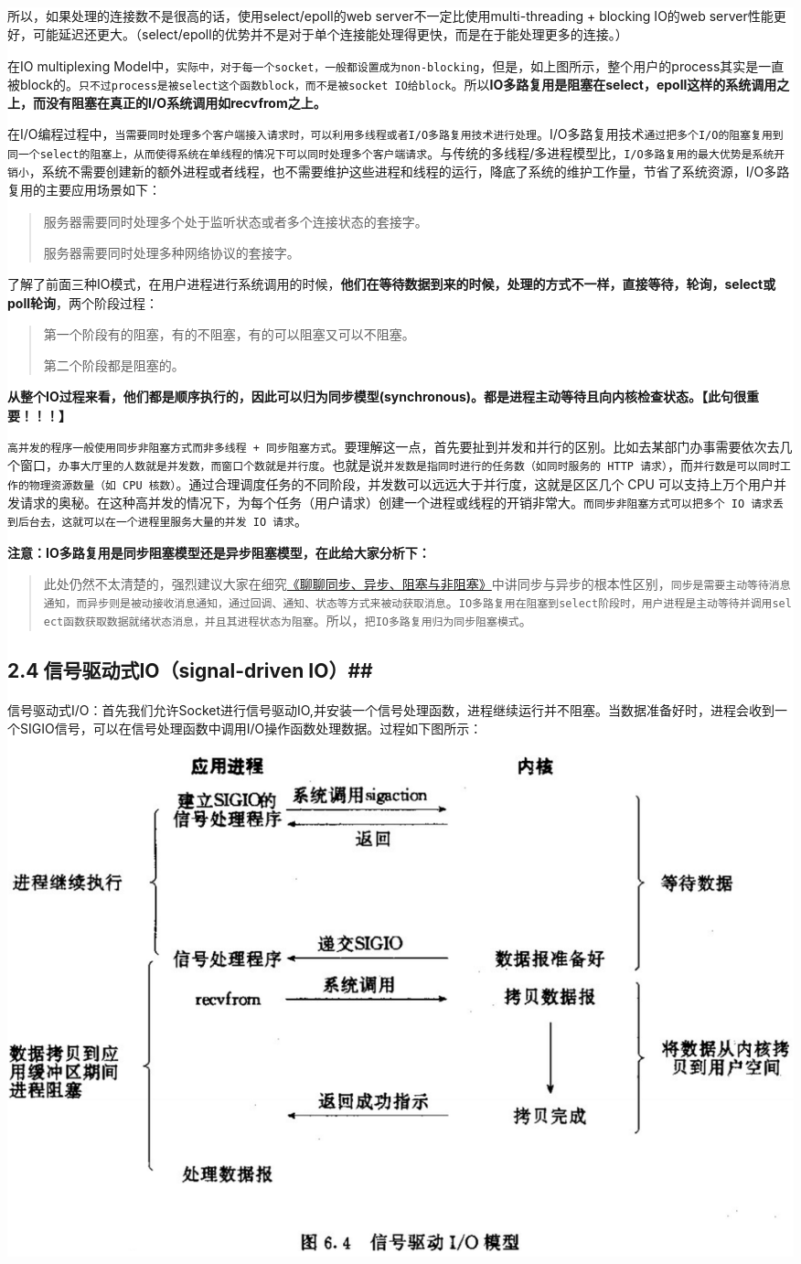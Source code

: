 所以，如果处理的连接数不是很高的话，使用select/epoll的web server不一定比使用multi-threading + blocking IO的web server性能更好，可能延迟还更大。（select/epoll的优势并不是对于单个连接能处理得更快，而是在于能处理更多的连接。）

在IO multiplexing Model中，`实际中，对于每一个socket，一般都设置成为non-blocking`，但是，如上图所示，整个用户的process其实是一直被block的。`只不过process是被select这个函数block，而不是被socket IO给block`。所以**IO多路复用是阻塞在select，epoll这样的系统调用之上，而没有阻塞在真正的I/O系统调用如recvfrom之上。**

在I/O编程过程中，`当需要同时处理多个客户端接入请求时，可以利用多线程或者I/O多路复用技术进行处理`。I/O多路复用技术`通过把多个I/O的阻塞复用到同一个select的阻塞上，从而使得系统在单线程的情况下可以同时处理多个客户端请求`。与传统的多线程/多进程模型比，`I/O多路复用的最大优势是系统开销小`，系统不需要创建新的额外进程或者线程，也不需要维护这些进程和线程的运行，降底了系统的维护工作量，节省了系统资源，I/O多路复用的主要应用场景如下：

> 服务器需要同时处理多个处于监听状态或者多个连接状态的套接字。
>
> 服务器需要同时处理多种网络协议的套接字。

了解了前面三种IO模式，在用户进程进行系统调用的时候，**他们在等待数据到来的时候，处理的方式不一样，直接等待，轮询，select或poll轮询**，两个阶段过程：

> 第一个阶段有的阻塞，有的不阻塞，有的可以阻塞又可以不阻塞。
>
> 第二个阶段都是阻塞的。

**从整个IO过程来看，他们都是顺序执行的，因此可以归为同步模型(synchronous)。都是进程主动等待且向内核检查状态。【此句很重要！！！】**

`高并发的程序一般使用同步非阻塞方式而非多线程 + 同步阻塞方式`。要理解这一点，首先要扯到并发和并行的区别。比如去某部门办事需要依次去几个窗口，`办事大厅里的人数就是并发数，而窗口个数就是并行度`。也就是说`并发数是指同时进行的任务数（如同时服务的 HTTP 请求）`，而`并行数是可以同时工作的物理资源数量（如 CPU 核数）`。通过合理调度任务的不同阶段，并发数可以远远大于并行度，这就是区区几个 CPU 可以支持上万个用户并发请求的奥秘。在这种高并发的情况下，为每个任务（用户请求）创建一个进程或线程的开销非常大。`而同步非阻塞方式可以把多个 IO 请求丢到后台去，这就可以在一个进程里服务大量的并发 IO 请求`。

**注意：IO多路复用是同步阻塞模型还是异步阻塞模型，在此给大家分析下：**

> 此处仍然不太清楚的，强烈建议大家在细究[《聊聊同步、异步、阻塞与非阻塞》](https://link.jianshu.com/?t=http://my.oschina.net/xianggao/blog/661085)中讲同步与异步的根本性区别，`同步是需要主动等待消息通知，而异步则是被动接收消息通知，通过回调、通知、状态等方式来被动获取消息`。`IO多路复用在阻塞到select阶段时，用户进程是主动等待并调用select函数获取数据就绪状态消息，并且其进程状态为阻塞`。所以，`把IO多路复用归为同步阻塞模式`。

## 2.4 信号驱动式IO（signal-driven IO）##

信号驱动式I/O：首先我们允许Socket进行信号驱动IO,并安装一个信号处理函数，进程继续运行并不阻塞。当数据准备好时，进程会收到一个SIGIO信号，可以在信号处理函数中调用I/O操作函数处理数据。过程如下图所示：

![五种IO模型-5](/images/五种IO模型-5.png)
